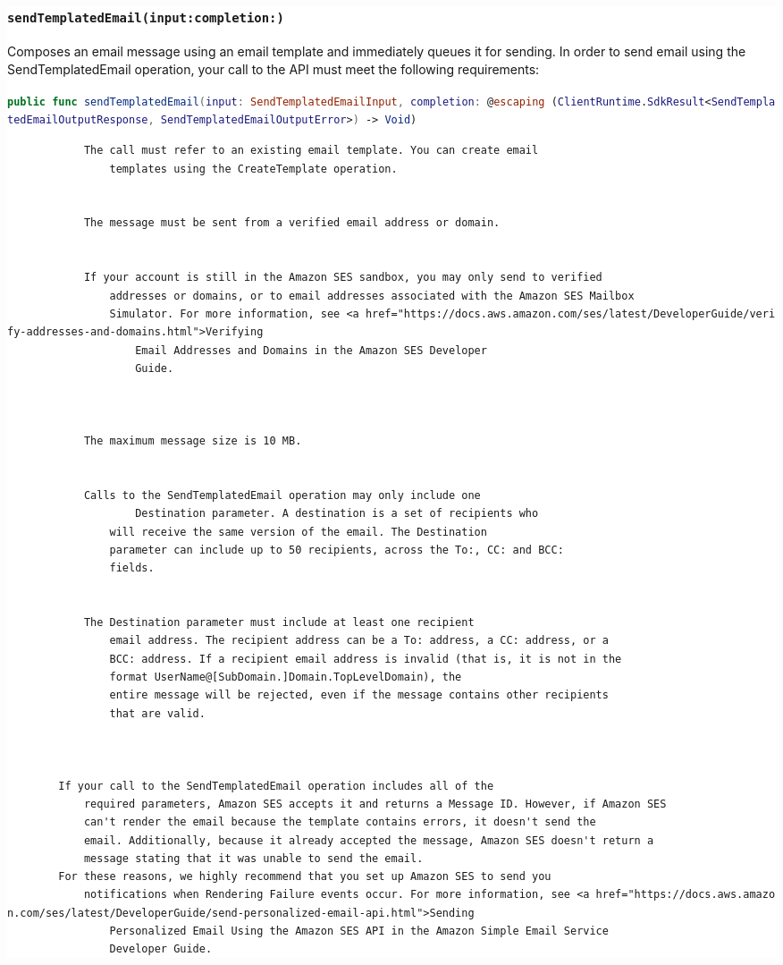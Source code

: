 ### `sendTemplatedEmail(input:completion:)`

Composes an email message using an email template and immediately queues it for
sending.
In order to send email using the SendTemplatedEmail operation, your call
to the API must meet the following requirements:​

``` swift
public func sendTemplatedEmail(input: SendTemplatedEmailInput, completion: @escaping (ClientRuntime.SdkResult<SendTemplatedEmailOutputResponse, SendTemplatedEmailOutputError>) -> Void)
```

``` 
            The call must refer to an existing email template. You can create email
                templates using the CreateTemplate operation.


            The message must be sent from a verified email address or domain.


            If your account is still in the Amazon SES sandbox, you may only send to verified
                addresses or domains, or to email addresses associated with the Amazon SES Mailbox
                Simulator. For more information, see <a href="https://docs.aws.amazon.com/ses/latest/DeveloperGuide/verify-addresses-and-domains.html">Verifying
                    Email Addresses and Domains in the Amazon SES Developer
                    Guide.



            The maximum message size is 10 MB.


            Calls to the SendTemplatedEmail operation may only include one
                    Destination parameter. A destination is a set of recipients who
                will receive the same version of the email. The Destination
                parameter can include up to 50 recipients, across the To:, CC: and BCC:
                fields.


            The Destination parameter must include at least one recipient
                email address. The recipient address can be a To: address, a CC: address, or a
                BCC: address. If a recipient email address is invalid (that is, it is not in the
                format UserName@[SubDomain.]Domain.TopLevelDomain), the
                entire message will be rejected, even if the message contains other recipients
                that are valid.



        If your call to the SendTemplatedEmail operation includes all of the
            required parameters, Amazon SES accepts it and returns a Message ID. However, if Amazon SES
            can't render the email because the template contains errors, it doesn't send the
            email. Additionally, because it already accepted the message, Amazon SES doesn't return a
            message stating that it was unable to send the email.
        For these reasons, we highly recommend that you set up Amazon SES to send you
            notifications when Rendering Failure events occur. For more information, see <a href="https://docs.aws.amazon.com/ses/latest/DeveloperGuide/send-personalized-email-api.html">Sending
                Personalized Email Using the Amazon SES API in the Amazon Simple Email Service
                Developer Guide.
```
